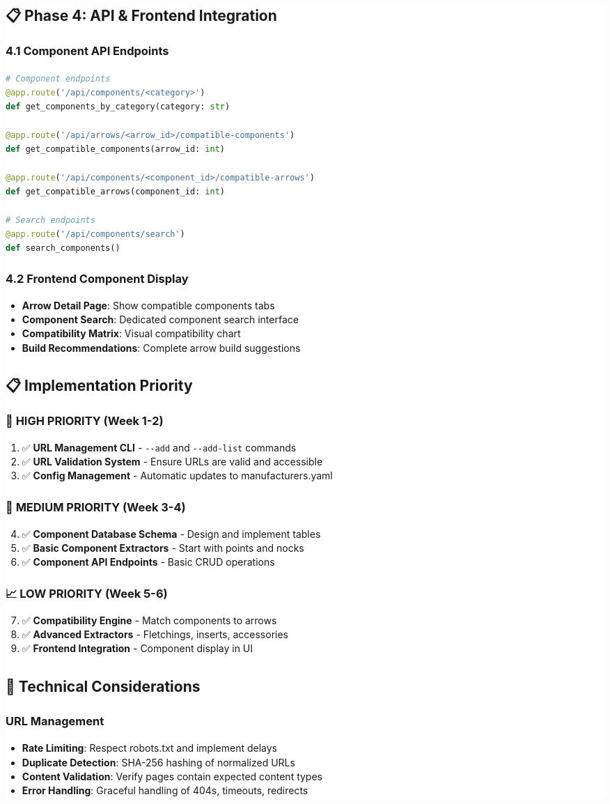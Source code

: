 ## 📋 Phase 4: API & Frontend Integration

### 4.1 Component API Endpoints
```python
# Component endpoints
@app.route('/api/components/<category>')
def get_components_by_category(category: str)

@app.route('/api/arrows/<arrow_id>/compatible-components')
def get_compatible_components(arrow_id: int)

@app.route('/api/components/<component_id>/compatible-arrows') 
def get_compatible_arrows(component_id: int)

# Search endpoints
@app.route('/api/components/search')
def search_components()
```

### 4.2 Frontend Component Display
- **Arrow Detail Page**: Show compatible components tabs
- **Component Search**: Dedicated component search interface
- **Compatibility Matrix**: Visual compatibility chart
- **Build Recommendations**: Complete arrow build suggestions

## 📋 Implementation Priority

### 🚀 **HIGH PRIORITY** (Week 1-2)
1. ✅ **URL Management CLI** - `--add` and `--add-list` commands
2. ✅ **URL Validation System** - Ensure URLs are valid and accessible
3. ✅ **Config Management** - Automatic updates to manufacturers.yaml

### 🎯 **MEDIUM PRIORITY** (Week 3-4)  
4. ✅ **Component Database Schema** - Design and implement tables
5. ✅ **Basic Component Extractors** - Start with points and nocks
6. ✅ **Component API Endpoints** - Basic CRUD operations

### 📈 **LOW PRIORITY** (Week 5-6)
7. ✅ **Compatibility Engine** - Match components to arrows
8. ✅ **Advanced Extractors** - Fletchings, inserts, accessories
9. ✅ **Frontend Integration** - Component display in UI

## 🔧 Technical Considerations

### URL Management
- **Rate Limiting**: Respect robots.txt and implement delays
- **Duplicate Detection**: SHA-256 hashing of normalized URLs
- **Content Validation**: Verify pages contain expected content types
- **Error Handling**: Graceful handling of 404s, timeouts, redirects
